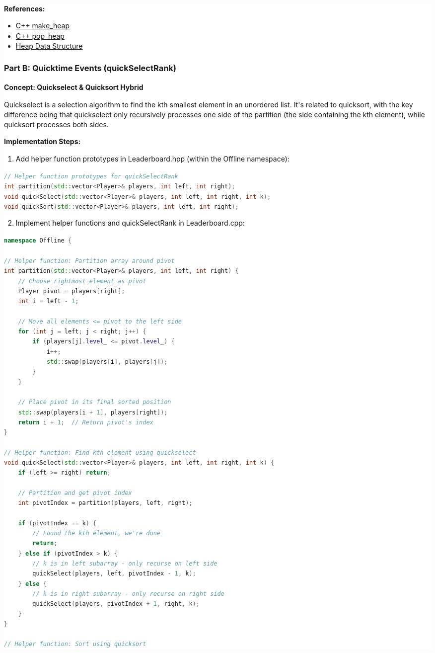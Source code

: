 **References:**
- [C++ make_heap](https://en.cppreference.com/w/cpp/algorithm/make_heap)
- [C++ pop_heap](https://en.cppreference.com/w/cpp/algorithm/pop_heap)
- [Heap Data Structure](https://www.geeksforgeeks.org/heap-data-structure/)

### Part B: Quicktime Events (quickSelectRank)

**Concept: Quickselect & Quicksort Hybrid**

Quickselect is a selection algorithm to find the kth smallest element in an unordered list. It's related to quicksort, with the key difference being that quickselect only recursively processes one side of the partition (the side containing the kth element), while quicksort processes both sides.

**Implementation Steps:**

1. Add helper function prototypes in Leaderboard.hpp (within the Offline namespace):
```cpp
// Helper function prototypes for quickSelectRank
int partition(std::vector<Player>& players, int left, int right);
void quickSelect(std::vector<Player>& players, int left, int right, int k);
void quickSort(std::vector<Player>& players, int left, int right);
```

2. Implement helper functions and quickSelectRank in Leaderboard.cpp:
```cpp
namespace Offline {

// Helper function: Partition array around pivot
int partition(std::vector<Player>& players, int left, int right) {
    // Choose rightmost element as pivot
    Player pivot = players[right];
    int i = left - 1;
    
    // Move all elements <= pivot to the left side
    for (int j = left; j < right; j++) {
        if (players[j].level_ <= pivot.level_) {
            i++;
            std::swap(players[i], players[j]);
        }
    }
    
    // Place pivot in its final sorted position
    std::swap(players[i + 1], players[right]);
    return i + 1;  // Return pivot's index
}

// Helper function: Find kth element using quickselect
void quickSelect(std::vector<Player>& players, int left, int right, int k) {
    if (left >= right) return;
    
    // Partition and get pivot index
    int pivotIndex = partition(players, left, right);
    
    if (pivotIndex == k) {
        // Found the kth element, we're done
        return;
    } else if (pivotIndex > k) {
        // k is in left subarray - only recurse on left side
        quickSelect(players, left, pivotIndex - 1, k);
    } else {
        // k is in right subarray - only recurse on right side
        quickSelect(players, pivotIndex + 1, right, k);
    }
}

// Helper function: Sort using quicksort
```